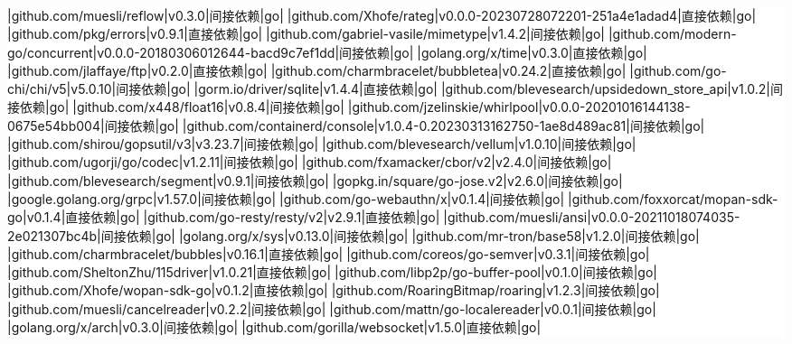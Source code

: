 |github.com/muesli/reflow|v0.3.0|间接依赖|go|
|github.com/Xhofe/rateg|v0.0.0-20230728072201-251a4e1adad4|直接依赖|go|
|github.com/pkg/errors|v0.9.1|直接依赖|go|
|github.com/gabriel-vasile/mimetype|v1.4.2|间接依赖|go|
|github.com/modern-go/concurrent|v0.0.0-20180306012644-bacd9c7ef1dd|间接依赖|go|
|golang.org/x/time|v0.3.0|直接依赖|go|
|github.com/jlaffaye/ftp|v0.2.0|直接依赖|go|
|github.com/charmbracelet/bubbletea|v0.24.2|直接依赖|go|
|github.com/go-chi/chi/v5|v5.0.10|间接依赖|go|
|gorm.io/driver/sqlite|v1.4.4|直接依赖|go|
|github.com/blevesearch/upsidedown_store_api|v1.0.2|间接依赖|go|
|github.com/x448/float16|v0.8.4|间接依赖|go|
|github.com/jzelinskie/whirlpool|v0.0.0-20201016144138-0675e54bb004|间接依赖|go|
|github.com/containerd/console|v1.0.4-0.20230313162750-1ae8d489ac81|间接依赖|go|
|github.com/shirou/gopsutil/v3|v3.23.7|间接依赖|go|
|github.com/blevesearch/vellum|v1.0.10|间接依赖|go|
|github.com/ugorji/go/codec|v1.2.11|间接依赖|go|
|github.com/fxamacker/cbor/v2|v2.4.0|间接依赖|go|
|github.com/blevesearch/segment|v0.9.1|间接依赖|go|
|gopkg.in/square/go-jose.v2|v2.6.0|间接依赖|go|
|google.golang.org/grpc|v1.57.0|间接依赖|go|
|github.com/go-webauthn/x|v0.1.4|间接依赖|go|
|github.com/foxxorcat/mopan-sdk-go|v0.1.4|直接依赖|go|
|github.com/go-resty/resty/v2|v2.9.1|直接依赖|go|
|github.com/muesli/ansi|v0.0.0-20211018074035-2e021307bc4b|间接依赖|go|
|golang.org/x/sys|v0.13.0|间接依赖|go|
|github.com/mr-tron/base58|v1.2.0|间接依赖|go|
|github.com/charmbracelet/bubbles|v0.16.1|直接依赖|go|
|github.com/coreos/go-semver|v0.3.1|间接依赖|go|
|github.com/SheltonZhu/115driver|v1.0.21|直接依赖|go|
|github.com/libp2p/go-buffer-pool|v0.1.0|间接依赖|go|
|github.com/Xhofe/wopan-sdk-go|v0.1.2|直接依赖|go|
|github.com/RoaringBitmap/roaring|v1.2.3|间接依赖|go|
|github.com/muesli/cancelreader|v0.2.2|间接依赖|go|
|github.com/mattn/go-localereader|v0.0.1|间接依赖|go|
|golang.org/x/arch|v0.3.0|间接依赖|go|
|github.com/gorilla/websocket|v1.5.0|直接依赖|go|